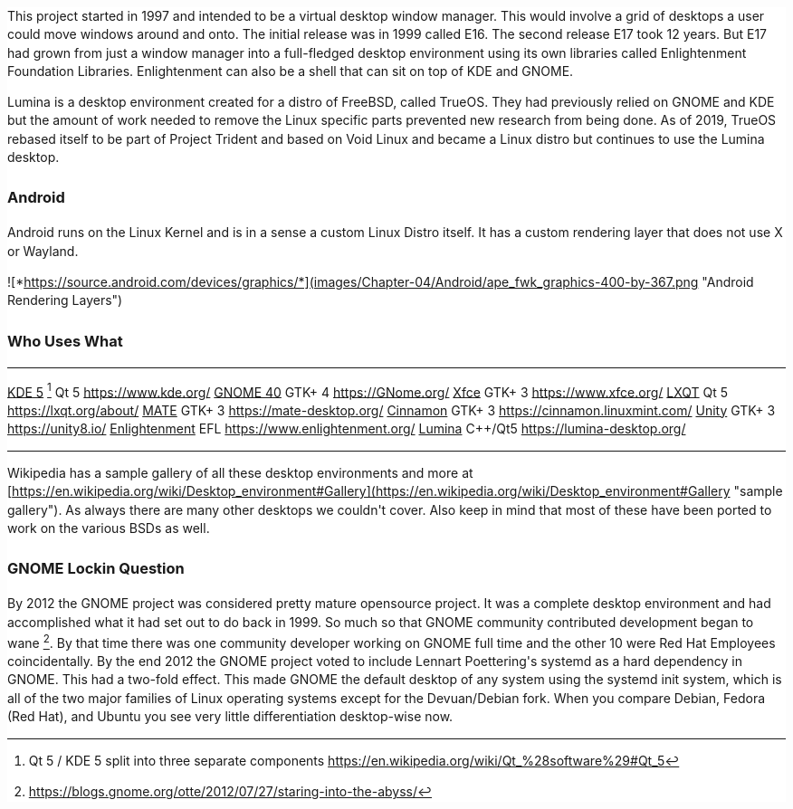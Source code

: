 This project started in 1997 and intended to be a virtual desktop window manager.  This would involve a grid of desktops a user could move windows around and onto.  The initial release was in 1999 called E16.  The second release E17 took 12 years.  But E17 had grown from just a window manager into a full-fledged desktop environment using its own libraries called Enlightenment Foundation Libraries.  Enlightenment can also be a shell that can sit on top of KDE and GNOME.

Lumina is a desktop environment created for a distro of FreeBSD, called TrueOS.  They had previously relied on GNOME and KDE but the amount of work needed to remove the Linux specific parts prevented new research from being done. As of 2019, TrueOS rebased itself to be part of Project Trident and based on Void Linux and became a Linux distro but continues to use the Lumina desktop.

### Android

Android runs on the Linux Kernel and is in a sense a custom Linux Distro itself.  It has a custom rendering layer that does not use X or Wayland.

![*https://source.android.com/devices/graphics/*](images/Chapter-04/Android/ape_fwk_graphics-400-by-367.png "Android Rendering Layers")

### Who Uses What

----------------------------------------------------- ------------------------ -------------------------------
[KDE 5](https://www.kde.org/ "KDE") [^31]             Qt 5                     https://www.kde.org/
[GNOME 40](https://www.GNome.org/ "GNOME")            GTK+ 4                   https://GNome.org/
[Xfce](http://www.xfce.org/ "Xfce")                   GTK+ 3                   https://www.xfce.org/
[LXQT](http://lxqt.org/about/ "LXQT")                 Qt 5                     https://lxqt.org/about/
[MATE](http://mate-desktop.org/ "Ma-tay")             GTK+ 3                   https://mate-desktop.org/
[Cinnamon](http://cinnamon.linuxmint.com/ "Cinnamon") GTK+ 3                   https://cinnamon.linuxmint.com/
[Unity](https://unity8.io/ "unity 8 web page")        GTK+ 3                   https://unity8.io/
[Enlightenment](https://www.enlightenment.org/ "E24") EFL                      https://www.enlightenment.org/
[Lumina](https://lumina-desktop.org/ "lumina")        C++/Qt5                  https://lumina-desktop.org/
----------------------------------------------------- ------------------------ -------------------------------

Wikipedia has a sample gallery of all these desktop environments and more at [https://en.wikipedia.org/wiki/Desktop_environment#Gallery](https://en.wikipedia.org/wiki/Desktop_environment#Gallery "sample gallery").  As always there are many other desktops we couldn't cover.  Also keep in mind that most of these have been ported to work on the various BSDs as well.

### GNOME Lockin Question

By 2012 the GNOME project was considered pretty mature opensource project. It was a complete desktop environment and had accomplished what it had set out to do back in 1999.  So much so that GNOME community contributed development began to wane [^29]. By that time there was one community developer working on GNOME full time and the other 10 were Red Hat Employees coincidentally. By the end 2012 the GNOME project voted to include Lennart Poettering's systemd as a hard dependency in GNOME. This had a two-fold effect.  This made GNOME the default desktop of any system using the systemd init system, which is all of the two major families of Linux operating systems except for the Devuan/Debian fork. When you compare Debian, Fedora (Red Hat), and Ubuntu you see very little differentiation desktop-wise now.


 [^23]: <a href="http://www.allaboutapple.com/" rel="nofollow">http://www.allaboutapple.com/</a>
 [^24]: By Original by David Gerard, recreated by Efitu (Wikimedia Commons)
  [^25]: By Jason Scott (Flickr: IMG_9976) <a href="http://creativecommons.org/licenses/by/2.0">CC BY 2.0</a>,
  [^26]: Diagram provided by: <a href="http://wayland.freedesktop.org/architecture.html">http://wayland.freedesktop.org/architecture.html</a>
  [^27]: [http://www.omgubuntu.co.uk/2014/03/mir-default-display-server-ubuntu-2016](http://www.omgubuntu.co.uk/2014/03/mir-default-display-server-ubuntu-2016)
  [^28]: <a href="https://commons.wikimedia.org/wiki/File:Miguel_de_Icaza.jpg#/media/File:Miguel_de_Icaza.jpg">Miguel de Icaza</a>
  [^29]: <a href="https://blogs.gnome.org/otte/2012/07/27/staring-into-the-abyss/">https://blogs.gnome.org/otte/2012/07/27/staring-into-the-abyss/</a>
  [^30]: <a href="http://www.osnews.com/story/22225/RMS_De_Icaza_Traitor_to_Free_Software_Community/">http://www.osnews.com/story/22225/RMS_De_Icaza_Traitor_to_Free_Software_Community/</a>
  [^31]: Qt 5 / KDE 5 split into three separate components <a href="https://en.wikipedia.org/wiki/Qt_%28software%29#Qt_5">https://en.wikipedia.org/wiki/Qt_%28software%29#Qt_5</a>
  [^32]: KDE Plasma 5 retired KDM as the default display manager in favor of SDDM.  
  [^33]: Comparison of X Windows Desktop Environments
  [^34]:  [http://arstechnica.com/information-technology/2008/01/nokia-buys-trolltech-will-become-a-patron-of-kde/](http://arstechnica.com/information-technology/2008/01/nokia-buys-trolltech-will-become-a-patron-of-kde/)
  [^35]: Miguel's response to Stallman's accusation <a href="http://tirania.org/blog/archive/2009/Sep-23.html">http://tirania.org/blog/archive/2009/Sep-23.html</a>
   [^36]: <a href="http://www.zdnet.com/article/linus-torvalds-finds-gnome-3-4-to-be-a-total-user-experience-design-failure/#!">http://www.zdnet.com/article/linus-torvalds-finds-gnome-3-4-to-be-a-total-user-experience-design-failure/#!</a>
   [^37]: <a href="http://www.zdnet.com/article/linus-torvalds-switches-back-to-gnome-3-x-desktop/">http://www.zdnet.com/article/linus-torvalds-switches-back-to-gnome-3-x-desktop/</a>
   [^38]: [https://plus.google.com/115250422803614415116/posts/KygiWsQc4Wm](https://plus.google.com/115250422803614415116/posts/KygiWsQc4Wm)
   [^39]: <a href="http://lxde.org/lxde/index.html">http://lxde.org/lxde/index.html</a>
   [^40]: <a href="http://unity.ubuntu.com/projects/unity">http://unity.ubuntu.com/projects/unity</a>
   [^41]: <a href="https://wiki.ubuntu.com/UnityNextSpec">https://wiki.ubuntu.com/UnityNextSpec</a>
   [^42]: <a href="http://unity.ubuntu.com/projects/appindicators">http://unity.ubuntu.com/projects/appindicators</a>
   [^43]: <a href="http://unity.ubuntu.com/projects/system-indicators/">http://unity.ubuntu.com/projects/system-indicators/</a>
   [^44]: <a href="http://unity.ubuntu.com/projects/notifyosd">http://unity.ubuntu.com/projects/notifyosd</a>